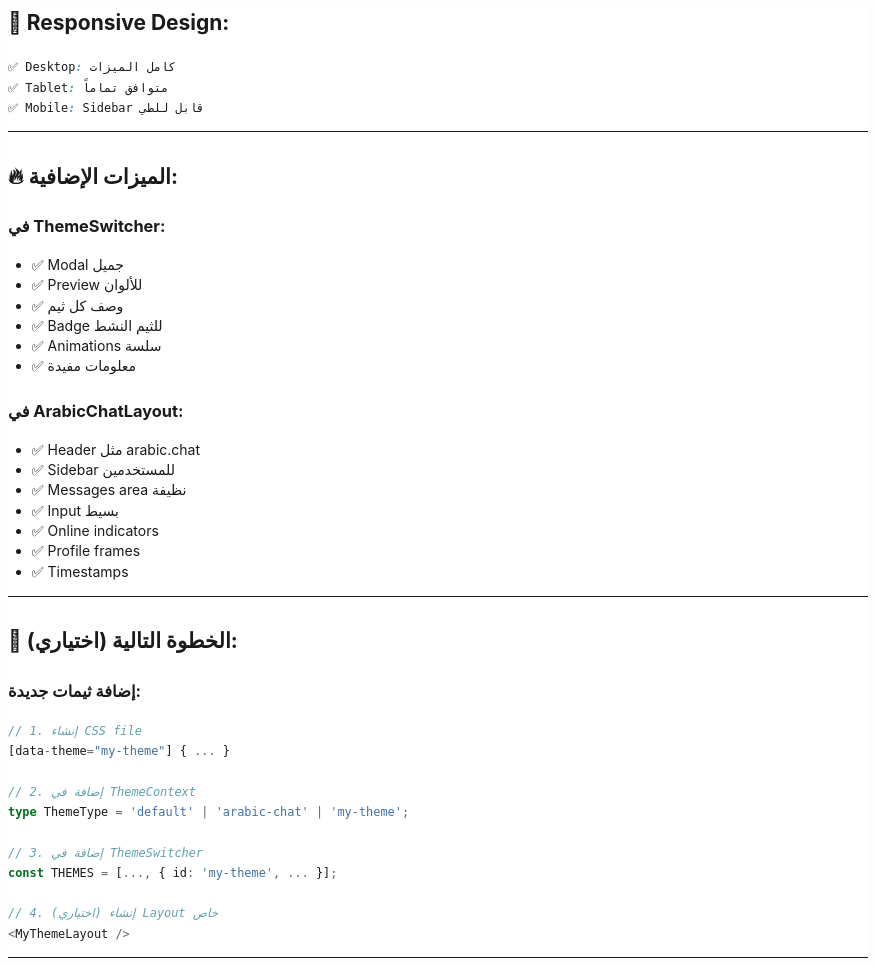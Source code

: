 
## 📱 Responsive Design:

```css
✅ Desktop: كامل الميزات
✅ Tablet: متوافق تماماً
✅ Mobile: Sidebar قابل للطي
```

---

## 🔥 الميزات الإضافية:

### في ThemeSwitcher:
- ✅ Modal جميل
- ✅ Preview للألوان
- ✅ وصف كل ثيم
- ✅ Badge للثيم النشط
- ✅ Animations سلسة
- ✅ معلومات مفيدة

### في ArabicChatLayout:
- ✅ Header مثل arabic.chat
- ✅ Sidebar للمستخدمين
- ✅ Messages area نظيفة
- ✅ Input بسيط
- ✅ Online indicators
- ✅ Profile frames
- ✅ Timestamps

---

## 🚀 الخطوة التالية (اختياري):

### إضافة ثيمات جديدة:
```typescript
// 1. إنشاء CSS file
[data-theme="my-theme"] { ... }

// 2. إضافة في ThemeContext
type ThemeType = 'default' | 'arabic-chat' | 'my-theme';

// 3. إضافة في ThemeSwitcher
const THEMES = [..., { id: 'my-theme', ... }];

// 4. (اختياري) إنشاء Layout خاص
<MyThemeLayout />
```

---
